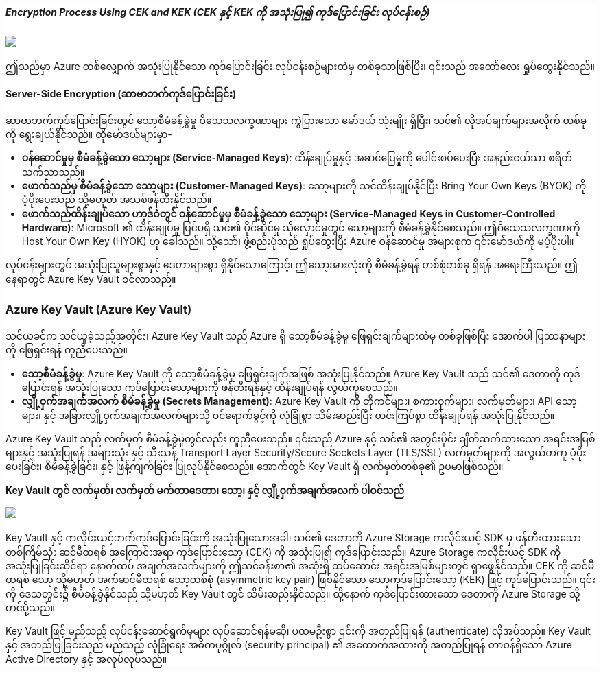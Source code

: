 ##### Encryption Process Using CEK and KEK (CEK နှင့် KEK ကို အသုံးပြု၍ ကုဒ်ပြောင်းခြင်း လုပ်ငန်းစဉ်)

<img src="https://d3c33hcgiwev3.cloudfront.net/imageAssetProxy.v1/pXBchbPKRfil1bGEwW86yw_ee6a6944ab5f4f7395cac672165423e1_image.png?expiry=1743638400000&hmac=ltqyA__CFn5QoKotuSM8EeNi0sGuxD6nfmdvq0NNL_U">

ဤသည်မှာ Azure တစ်လျှောက် အသုံးပြုနိုင်သော ကုဒ်ပြောင်းခြင်း လုပ်ငန်းစဉ်များထဲမှ တစ်ခုသာဖြစ်ပြီး၊ ၎င်းသည် အတော်လေး ရှုပ်ထွေးနိုင်သည်။

#### Server-Side Encryption (ဆာဗာဘက်ကုဒ်ပြောင်းခြင်း)

ဆာဗာဘက်ကုဒ်ပြောင်းခြင်းတွင် သော့စီမံခန့်ခွဲမှု ဝိသေသလက္ခဏာများ ကွဲပြားသော မော်ဒယ် သုံးမျိုး ရှိပြီး၊ သင်၏ လိုအပ်ချက်များအလိုက် တစ်ခုကို ရွေးချယ်နိုင်သည်။ ထိုမော်ဒယ်များမှာ-

- **ဝန်ဆောင်မှုမှ စီမံခန့်ခွဲသော သော့များ (Service-Managed Keys)**: ထိန်းချုပ်မှုနှင့် အဆင်ပြေမှုကို ပေါင်းစပ်ပေးပြီး အနည်းငယ်သာ စရိတ်သက်သာသည်။
- **ဖောက်သည်မှ စီမံခန့်ခွဲသော သော့များ (Customer-Managed Keys)**: သော့များကို သင်ထိန်းချုပ်နိုင်ပြီး Bring Your Own Keys (BYOK) ကို ပံ့ပိုးပေးသည် သို့မဟုတ် အသစ်ဖန်တီးနိုင်သည်။
- **ဖောက်သည်ထိန်းချုပ်သော ဟာ့ဒ်ဝဲတွင် ဝန်ဆောင်မှုမှ စီမံခန့်ခွဲသော သော့များ (Service-Managed Keys in Customer-Controlled Hardware)**: Microsoft ၏ ထိန်းချုပ်မှု ပြင်ပရှိ သင်၏ ပိုင်ဆိုင်မှု သိုလှောင်မှုတွင် သော့များကို စီမံခန့်ခွဲနိုင်စေသည်။ ဤဝိသေသလက္ခဏာကို Host Your Own Key (HYOK) ဟု ခေါ်သည်။ သို့သော်၊ ဖွဲ့စည်းပုံသည် ရှုပ်ထွေးပြီး Azure ဝန်ဆောင်မှု အများစုက ၎င်းမော်ဒယ်ကို မပံ့ပိုးပါ။

လုပ်ငန်းများတွင် အသုံးပြုသူများစွာနှင့် ဒေတာများစွာ ရှိနိုင်သောကြောင့်၊ ဤသော့အားလုံးကို စီမံခန့်ခွဲရန် တစ်စုံတစ်ခု ရှိရန် အရေးကြီးသည်။ ဤနေရာတွင် Azure Key Vault ဝင်လာသည်။

### Azure Key Vault (Azure Key Vault)

သင်ယခင်က သင်ယူခဲ့သည့်အတိုင်း၊ Azure Key Vault သည် Azure ရှိ သော့စီမံခန့်ခွဲမှု ဖြေရှင်းချက်များထဲမှ တစ်ခုဖြစ်ပြီး အောက်ပါ ပြဿနာများကို ဖြေရှင်းရန် ကူညီပေးသည်။

- **သော့စီမံခန့်ခွဲမှု**: Azure Key Vault ကို သော့စီမံခန့်ခွဲမှု ဖြေရှင်းချက်အဖြစ် အသုံးပြုနိုင်သည်။ Azure Key Vault သည် သင်၏ ဒေတာကို ကုဒ်ပြောင်းရန် အသုံးပြုသော ကုဒ်ပြောင်းသော့များကို ဖန်တီးရန်နှင့် ထိန်းချုပ်ရန် လွယ်ကူစေသည်။
- **လျှို့ဝှက်အချက်အလက် စီမံခန့်ခွဲမှု (Secrets Management)**: Azure Key Vault ကို တိုကင်များ၊ စကားဝှက်များ၊ လက်မှတ်များ၊ API သော့များ၊ နှင့် အခြားလျှို့ဝှက်အချက်အလက်များသို့ ဝင်ရောက်ခွင့်ကို လုံခြုံစွာ သိမ်းဆည်းပြီး တင်းကြပ်စွာ ထိန်းချုပ်ရန် အသုံးပြုနိုင်သည်။

Azure Key Vault သည် လက်မှတ် စီမံခန့်ခွဲမှုတွင်လည်း ကူညီပေးသည်။ ၎င်းသည် Azure နှင့် သင်၏ အတွင်းပိုင်း ချိတ်ဆက်ထားသော အရင်းအမြစ်များနှင့် အသုံးပြုရန် အများသုံး နှင့် သီးသန့် Transport Layer Security/Secure Sockets Layer (TLS/SSL) လက်မှတ်များကို အလွယ်တကူ ပံ့ပိုးပေးခြင်း၊ စီမံခန့်ခွဲခြင်း၊ နှင့် ဖြန့်ကျက်ခြင်း ပြုလုပ်နိုင်စေသည်။ အောက်တွင် Key Vault ရှိ လက်မှတ်တစ်ခု၏ ဥပမာဖြစ်သည်။

**Key Vault တွင် လက်မှတ်၊ လက်မှတ် မက်တာဒေတာ၊ သော့၊ နှင့် လျှို့ဝှက်အချက်အလက် ပါဝင်သည်**

<img src="https://d3c33hcgiwev3.cloudfront.net/imageAssetProxy.v1/2Gsk2KakRDqswyIo7ZH5vg_dced84163b334438817fd6b437351ce1_image.png?expiry=1743638400000&hmac=kroz_QyBWnXoI9JWmb_NRaXEb8oPEluzi-NnUG5rU9Y">

Key Vault နှင့် ကလိုင်းယင့်ဘက်ကုဒ်ပြောင်းခြင်းကို အသုံးပြုသောအခါ၊ သင်၏ ဒေတာကို Azure Storage ကလိုင်းယင့် SDK မှ ဖန်တီးထားသော တစ်ကြိမ်သုံး ဆင်မီထရစ် အကြောင်းအရာ ကုဒ်ပြောင်းသော့ (CEK) ကို အသုံးပြု၍ ကုဒ်ပြောင်းသည်။ Azure Storage ကလိုင်းယင့် SDK ကို အသုံးပြုခြင်းဆိုင်ရာ နောက်ထပ် အချက်အလက်များကို ဤသင်ခန်းစာ၏ အဆုံးရှိ ထပ်ဆောင်း အရင်းအမြစ်များတွင် ရှာဖွေနိုင်သည်။ CEK ကို ဆင်မီထရစ် သော့ သို့မဟုတ် အက်ဆင်မီထရစ် သော့တစ်စုံ (asymmetric key pair) ဖြစ်နိုင်သော သော့ကုဒ်ပြောင်းသော့ (KEK) ဖြင့် ကုဒ်ပြောင်းသည်။ ၎င်းကို ဒေသတွင်း၌ စီမံခန့်ခွဲနိုင်သည် သို့မဟုတ် Key Vault တွင် သိမ်းဆည်းနိုင်သည်။ ထို့နောက် ကုဒ်ပြောင်းထားသော ဒေတာကို Azure Storage သို့ တင်ပို့သည်။

Key Vault ဖြင့် မည်သည့် လုပ်ငန်းဆောင်ရွက်မှုများ လုပ်ဆောင်ရန်မဆို၊ ပထမဦးစွာ ၎င်းကို အတည်ပြုရန် (authenticate) လိုအပ်သည်။ Key Vault နှင့် အတည်ပြုခြင်းသည် မည်သည့် လုံခြုံရေး အဓိကပုဂ္ဂိုလ် (security principal) ၏ အထောက်အထားကို အတည်ပြုရန် တာဝန်ရှိသော Azure Active Directory နှင့် အလုပ်လုပ်သည်။
